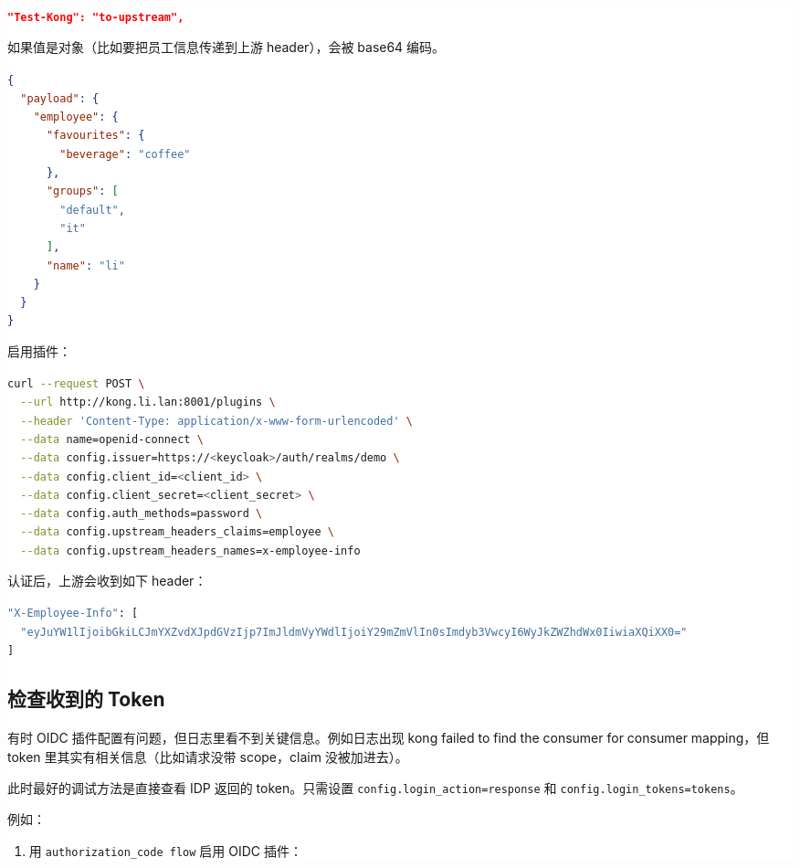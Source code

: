 ```json
"Test-Kong": "to-upstream",
```

如果值是对象（比如要把员工信息传递到上游 header），会被 base64 编码。

```json
{
  "payload": {
    "employee": {
      "favourites": {
        "beverage": "coffee"
      },
      "groups": [
        "default",
        "it"
      ],
      "name": "li"
    }
  }
}
```

启用插件：

```bash
curl --request POST \
  --url http://kong.li.lan:8001/plugins \
  --header 'Content-Type: application/x-www-form-urlencoded' \
  --data name=openid-connect \
  --data config.issuer=https://<keycloak>/auth/realms/demo \
  --data config.client_id=<client_id> \
  --data config.client_secret=<client_secret> \
  --data config.auth_methods=password \
  --data config.upstream_headers_claims=employee \
  --data config.upstream_headers_names=x-employee-info
```

认证后，上游会收到如下 header：

```bash
"X-Employee-Info": [
  "eyJuYW1lIjoibGkiLCJmYXZvdXJpdGVzIjp7ImJldmVyYWdlIjoiY29mZmVlIn0sImdyb3VwcyI6WyJkZWZhdWx0IiwiaXQiXX0="
]
```

## 检查收到的 Token

有时 OIDC 插件配置有问题，但日志里看不到关键信息。例如日志出现 kong failed to find the consumer for consumer mapping，但 token 里其实有相关信息（比如请求没带 scope，claim 没被加进去）。

此时最好的调试方法是直接查看 IDP 返回的 token。只需设置 `config.login_action=response` 和 `config.login_tokens=tokens`。

例如：

1. 用 `authorization_code flow` 启用 OIDC 插件：

